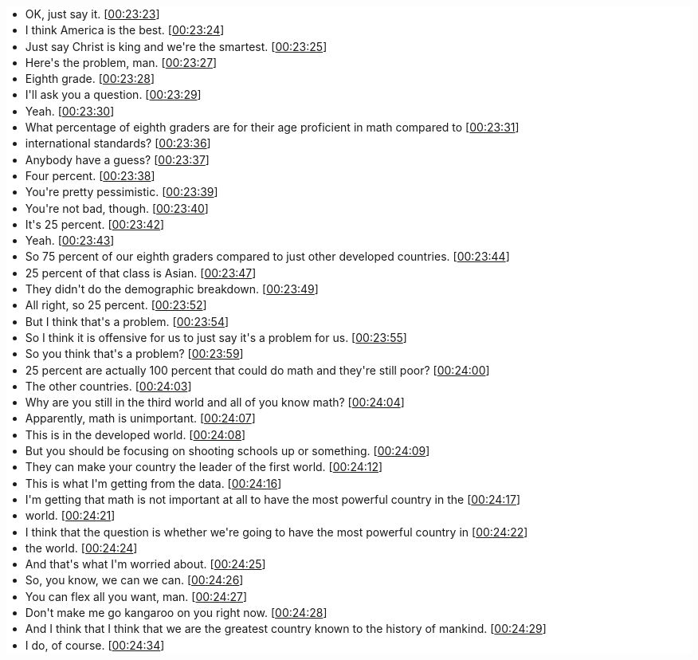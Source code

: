 *  OK, just say it. [[00:23:23](https://www.youtube.com/watch?v=6dOfkRLWD7M&t=1403.24s)]
*  I think America is the best. [[00:23:24](https://www.youtube.com/watch?v=6dOfkRLWD7M&t=1404.24s)]
*  Just say Christ is king and we're the smartest. [[00:23:25](https://www.youtube.com/watch?v=6dOfkRLWD7M&t=1405.24s)]
*  Here's the problem, man. [[00:23:27](https://www.youtube.com/watch?v=6dOfkRLWD7M&t=1407.24s)]
*  Eighth grade. [[00:23:28](https://www.youtube.com/watch?v=6dOfkRLWD7M&t=1408.24s)]
*  I'll ask you a question. [[00:23:29](https://www.youtube.com/watch?v=6dOfkRLWD7M&t=1409.24s)]
*  Yeah. [[00:23:30](https://www.youtube.com/watch?v=6dOfkRLWD7M&t=1410.24s)]
*  What percentage of eighth graders are for their age proficient in math compared to [[00:23:31](https://www.youtube.com/watch?v=6dOfkRLWD7M&t=1411.24s)]
*  international standards? [[00:23:36](https://www.youtube.com/watch?v=6dOfkRLWD7M&t=1416.24s)]
*  Anybody have a guess? [[00:23:37](https://www.youtube.com/watch?v=6dOfkRLWD7M&t=1417.24s)]
*  Four percent. [[00:23:38](https://www.youtube.com/watch?v=6dOfkRLWD7M&t=1418.24s)]
*  You're pretty pessimistic. [[00:23:39](https://www.youtube.com/watch?v=6dOfkRLWD7M&t=1419.24s)]
*  You're not bad, though. [[00:23:40](https://www.youtube.com/watch?v=6dOfkRLWD7M&t=1420.24s)]
*  It's 25 percent. [[00:23:42](https://www.youtube.com/watch?v=6dOfkRLWD7M&t=1422.24s)]
*  Yeah. [[00:23:43](https://www.youtube.com/watch?v=6dOfkRLWD7M&t=1423.24s)]
*  So 75 percent of our eighth graders compared to just other developed countries. [[00:23:44](https://www.youtube.com/watch?v=6dOfkRLWD7M&t=1424.24s)]
*  25 percent of that class is Asian. [[00:23:47](https://www.youtube.com/watch?v=6dOfkRLWD7M&t=1427.24s)]
*  They didn't do the demographic breakdown. [[00:23:49](https://www.youtube.com/watch?v=6dOfkRLWD7M&t=1429.24s)]
*  All right, so 25 percent. [[00:23:52](https://www.youtube.com/watch?v=6dOfkRLWD7M&t=1432.24s)]
*  But I think that's a problem. [[00:23:54](https://www.youtube.com/watch?v=6dOfkRLWD7M&t=1434.24s)]
*  So I think it is offensive for us to just say it's a problem for us. [[00:23:55](https://www.youtube.com/watch?v=6dOfkRLWD7M&t=1435.24s)]
*  So you think that's a problem? [[00:23:59](https://www.youtube.com/watch?v=6dOfkRLWD7M&t=1439.24s)]
*  25 percent are actually 100 percent that could do math and they're still poor? [[00:24:00](https://www.youtube.com/watch?v=6dOfkRLWD7M&t=1440.24s)]
*  The other countries. [[00:24:03](https://www.youtube.com/watch?v=6dOfkRLWD7M&t=1443.24s)]
*  Why are you still in the third world and all of you know math? [[00:24:04](https://www.youtube.com/watch?v=6dOfkRLWD7M&t=1444.24s)]
*  Apparently, math is unimportant. [[00:24:07](https://www.youtube.com/watch?v=6dOfkRLWD7M&t=1447.24s)]
*  This is in the developed world. [[00:24:08](https://www.youtube.com/watch?v=6dOfkRLWD7M&t=1448.24s)]
*  But you should be focusing on shooting schools up or something. [[00:24:09](https://www.youtube.com/watch?v=6dOfkRLWD7M&t=1449.24s)]
*  They can make your country the leader of the first world. [[00:24:12](https://www.youtube.com/watch?v=6dOfkRLWD7M&t=1452.24s)]
*  This is what I'm getting from the data. [[00:24:16](https://www.youtube.com/watch?v=6dOfkRLWD7M&t=1456.24s)]
*  I'm getting that math is not important at all to have the most powerful country in the [[00:24:17](https://www.youtube.com/watch?v=6dOfkRLWD7M&t=1457.24s)]
*  world. [[00:24:21](https://www.youtube.com/watch?v=6dOfkRLWD7M&t=1461.24s)]
*  I think that the question is whether we're going to have the most powerful country in [[00:24:22](https://www.youtube.com/watch?v=6dOfkRLWD7M&t=1462.24s)]
*  the world. [[00:24:24](https://www.youtube.com/watch?v=6dOfkRLWD7M&t=1464.24s)]
*  And that's what I'm worried about. [[00:24:25](https://www.youtube.com/watch?v=6dOfkRLWD7M&t=1465.24s)]
*  So, you know, we can we can. [[00:24:26](https://www.youtube.com/watch?v=6dOfkRLWD7M&t=1466.24s)]
*  You can flex all you want, man. [[00:24:27](https://www.youtube.com/watch?v=6dOfkRLWD7M&t=1467.24s)]
*  Don't make me go kangaroo on you right now. [[00:24:28](https://www.youtube.com/watch?v=6dOfkRLWD7M&t=1468.24s)]
*  And I think that I think that we are the greatest country known to the history of mankind. [[00:24:29](https://www.youtube.com/watch?v=6dOfkRLWD7M&t=1469.24s)]
*  I do, of course. [[00:24:34](https://www.youtube.com/watch?v=6dOfkRLWD7M&t=1474.24s)]